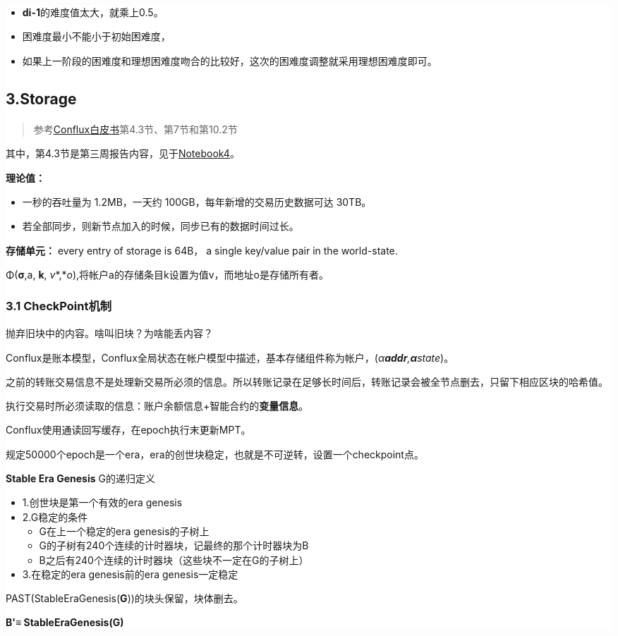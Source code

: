 - **di-1**的难度值太大，就乘上0.5。

- 困难度最小不能小于初始困难度，

- 如果上一阶段的困难度和理想困难度吻合的比较好，这次的困难度调整就采用理想困难度即可。







## 3.Storage

> 参考[Conflux白皮书](https://confluxnetwork.org/files/Conflux_Protocol_Specification_20201020.pdf)第4.3节、第7节和第10.2节

其中，第4.3节是第三周报告内容，见于[Notebook4](http://www.memoryofsnow.xyz/2020/11/17/Conflux-Notebook4/)。

**理论值：**

- 一秒的吞吐量为 1.2MB，一天约 100GB，每年新增的交易历史数据可达 30TB。

- 若全部同步，则新节点加入的时候，同步已有的数据时间过长。

**存储单元：** every entry of storage is 64B， a single key/value pair in the world-state.

Φ(**σ**,a, **k**, *v**,**o*),将帐户a的存储条目k设置为值v，而地址o是存储所有者。

### 3.1 CheckPoint机制

抛弃旧块中的内容。啥叫旧块？为啥能丢内容？

Conflux是账本模型，Conflux全局状态在帐户模型中描述，基本存储组件称为帐户，(*α**addr**,**α**state*)。



之前的转账交易信息不是处理新交易所必须的信息。所以转账记录在足够长时间后，转账记录会被全节点删去，只留下相应区块的哈希值。

执行交易时所必须读取的信息：账户余额信息+智能合约的**变量信息**。





Conflux使用通读回写缓存，在epoch执行末更新MPT。



规定50000个epoch是一个era，era的创世块稳定，也就是不可逆转，设置一个checkpoint点。

**Stable Era Genesis** G的递归定义

- 1.创世块是第一个有效的era genesis
- 2.G稳定的条件
  - G在上一个稳定的era genesis的子树上
  - G的子树有240个连续的计时器块，记最终的那个计时器块为B
  - B之后有240个连续的计时器块（这些块不一定在G的子树上）
- 3.在稳定的era genesis前的era genesis一定稳定



PAST(StableEraGenesis(**G**))的块头保留，块体删去。

**B'≡ StableEraGenesis(G)** 
